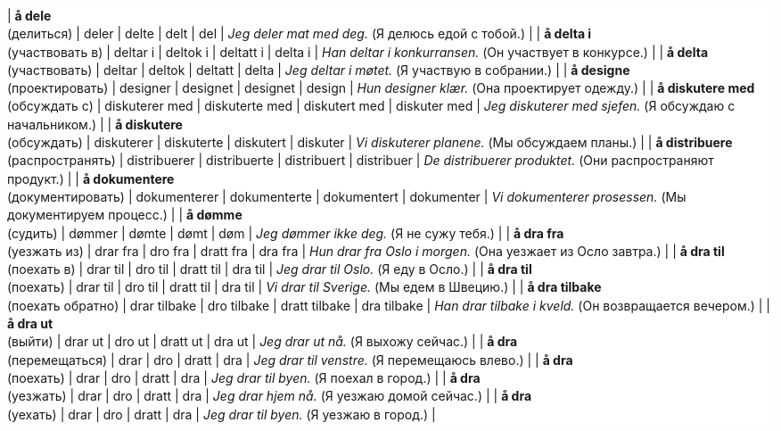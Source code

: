| **å dele**<br>(делиться)                                  | deler                           | delte                                | delt                                                  | del                                            | *Jeg deler mat med deg.* (Я делюсь едой с тобой.)                           |
| **å delta i**<br>(участвовать в)                          | deltar i                        | deltok i                             | deltatt i                                             | delta i                                        | *Han deltar i konkurransen.* (Он участвует в конкурсе.)                     |
| **å delta**<br>(участвовать)                              | deltar                          | deltok                               | deltatt                                               | delta                                          | *Jeg deltar i møtet.* (Я участвую в собрании.)                              |
| **å designe**<br>(проектировать)                          | designer                        | designet                             | designet                                              | design                                         | *Hun designer klær.* (Она проектирует одежду.)                              |
| **å diskutere med**<br>(обсуждать с)                      | diskuterer med                  | diskuterte med                       | diskutert med                                         | diskuter med                                   | *Jeg diskuterer med sjefen.* (Я обсуждаю с начальником.)                    |
| **å diskutere**<br>(обсуждать)                            | diskuterer                      | diskuterte                           | diskutert                                             | diskuter                                       | *Vi diskuterer planene.* (Мы обсуждаем планы.)                              |
| **å distribuere**<br>(распространять)                     | distribuerer                    | distribuerte                         | distribuert                                           | distribuer                                     | *De distribuerer produktet.* (Они распространяют продукт.)                  |
| **å dokumentere**<br>(документировать)                    | dokumenterer                    | dokumenterte                         | dokumentert                                           | dokumenter                                     | *Vi dokumenterer prosessen.* (Мы документируем процесс.)                    |
| **å dømme**<br>(судить)                                   | dømmer                          | dømte                                | dømt                                                  | døm                                            | *Jeg dømmer ikke deg.* (Я не сужу тебя.)                                    |
| **å dra fra**<br>(уезжать из)                             | drar fra                        | dro fra                              | dratt fra                                             | dra fra                                        | *Hun drar fra Oslo i morgen.* (Она уезжает из Осло завтра.)                 |
| **å dra til**<br>(поехать в)                              | drar til                        | dro til                              | dratt til                                             | dra til                                        | *Jeg drar til Oslo.* (Я еду в Осло.)                                        |
| **å dra til**<br>(поехать)                                | drar til                        | dro til                              | dratt til                                             | dra til                                        | *Vi drar til Sverige.* (Мы едем в Швецию.)                                  |
| **å dra tilbake**<br>(поехать обратно)                    | drar tilbake                    | dro tilbake                          | dratt tilbake                                         | dra tilbake                                    | *Han drar tilbake i kveld.* (Он возвращается вечером.)                      |
| **å dra ut**<br>(выйти)                                   | drar ut                         | dro ut                               | dratt ut                                              | dra ut                                         | *Jeg drar ut nå.* (Я выхожу сейчас.)                                        |
| **å dra**<br>(перемещаться)                               | drar                            | dro                                  | dratt                                                 | dra                                            | *Jeg drar til venstre.* (Я перемещаюсь влево.)                              |
| **å dra**<br>(поехать)                                    | drar                            | dro                                  | dratt                                                 | dra                                            | *Jeg drar til byen.* (Я поехал в город.)                                    |
| **å dra**<br>(уезжать)                                    | drar                            | dro                                  | dratt                                                 | dra                                            | *Jeg drar hjem nå.* (Я уезжаю домой сейчас.)                                |
| **å dra**<br>(уехать)                                     | drar                            | dro                                  | dratt                                                 | dra                                            | *Jeg drar til byen.* (Я уезжаю в город.)                                    |